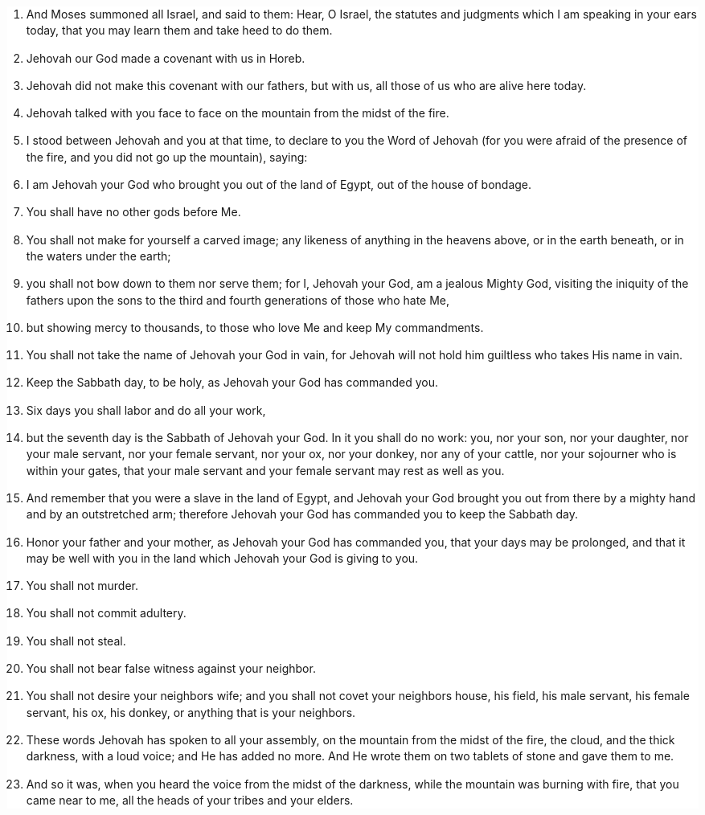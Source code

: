 1. And Moses summoned all Israel, and said to them: Hear, O Israel, the statutes and judgments which I am speaking in your ears today, that you may learn them and take heed to do them.

2. Jehovah our God made a covenant with us in Horeb.

3. Jehovah did not make this covenant with our fathers, but with us, all those of us who are alive here today.

4. Jehovah talked with you face to face on the mountain from the midst of the fire.

5. I stood between Jehovah and you at that time, to declare to you the Word of Jehovah (for you were afraid of the presence of the fire, and you did not go up the mountain), saying:

6. I am Jehovah your God who brought you out of the land of Egypt, out of the house of bondage.

7. You shall have no other gods before Me.

8. You shall not make for yourself a carved image; any likeness of anything in the heavens above, or in the earth beneath, or in the waters under the earth;

9. you shall not bow down to them nor serve them; for I, Jehovah your God, am a jealous Mighty God, visiting the iniquity of the fathers upon the sons to the third and fourth generations of those who hate Me,

10. but showing mercy to thousands, to those who love Me and keep My commandments.

11. You shall not take the name of Jehovah your God in vain, for Jehovah will not hold him guiltless who takes His name in vain.

12. Keep the Sabbath day, to be holy, as Jehovah your God has commanded you.

13. Six days you shall labor and do all your work,

14. but the seventh day is the Sabbath of Jehovah your God. In it you shall do no work: you, nor your son, nor your daughter, nor your male servant, nor your female servant, nor your ox, nor your donkey, nor any of your cattle, nor your sojourner who is within your gates, that your male servant and your female servant may rest as well as you.

15. And remember that you were a slave in the land of Egypt, and Jehovah your God brought you out from there by a mighty hand and by an outstretched arm; therefore Jehovah your God has commanded you to keep the Sabbath day.

16. Honor your father and your mother, as Jehovah your God has commanded you, that your days may be prolonged, and that it may be well with you in the land which Jehovah your God is giving to you.

17. You shall not murder.

18. You shall not commit adultery.

19. You shall not steal.

20. You shall not bear false witness against your neighbor.

21. You shall not desire your neighbors wife; and you shall not covet your neighbors house, his field, his male servant, his female servant, his ox, his donkey, or anything that is your neighbors.

22. These words Jehovah has spoken to all your assembly, on the mountain from the midst of the fire, the cloud, and the thick darkness, with a loud voice; and He has added no more. And He wrote them on two tablets of stone and gave them to me.

23. And so it was, when you heard the voice from the midst of the darkness, while the mountain was burning with fire, that you came near to me, all the heads of your tribes and your elders.
